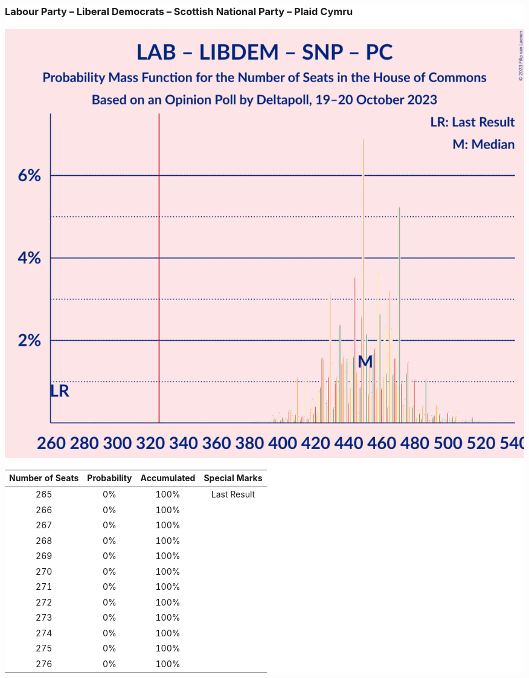 ### Labour Party – Liberal Democrats – Scottish National Party – Plaid Cymru

![Graph with seats probability mass function not yet produced](2023-10-20-Deltapoll-coalitions-seats-pmf-lab–libdem–snp–pc.png "Seats Probability Mass Function")

| Number of Seats | Probability | Accumulated | Special Marks |
|:---------------:|:-----------:|:-----------:|:-------------:|
| 265 | 0% | 100% | Last Result |
| 266 | 0% | 100% |  |
| 267 | 0% | 100% |  |
| 268 | 0% | 100% |  |
| 269 | 0% | 100% |  |
| 270 | 0% | 100% |  |
| 271 | 0% | 100% |  |
| 272 | 0% | 100% |  |
| 273 | 0% | 100% |  |
| 274 | 0% | 100% |  |
| 275 | 0% | 100% |  |
| 276 | 0% | 100% |  |